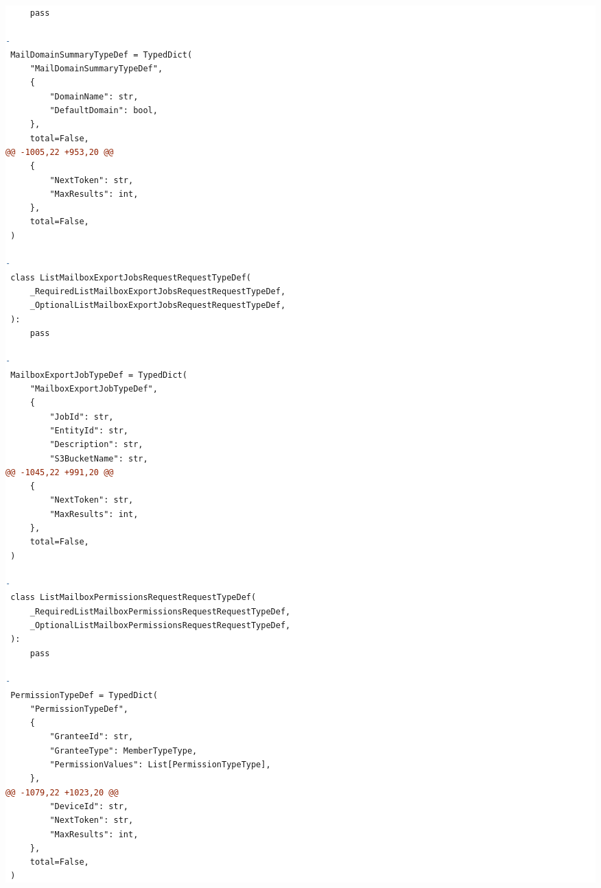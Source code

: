 ```diff
     pass
 
-
 MailDomainSummaryTypeDef = TypedDict(
     "MailDomainSummaryTypeDef",
     {
         "DomainName": str,
         "DefaultDomain": bool,
     },
     total=False,
@@ -1005,22 +953,20 @@
     {
         "NextToken": str,
         "MaxResults": int,
     },
     total=False,
 )
 
-
 class ListMailboxExportJobsRequestRequestTypeDef(
     _RequiredListMailboxExportJobsRequestRequestTypeDef,
     _OptionalListMailboxExportJobsRequestRequestTypeDef,
 ):
     pass
 
-
 MailboxExportJobTypeDef = TypedDict(
     "MailboxExportJobTypeDef",
     {
         "JobId": str,
         "EntityId": str,
         "Description": str,
         "S3BucketName": str,
@@ -1045,22 +991,20 @@
     {
         "NextToken": str,
         "MaxResults": int,
     },
     total=False,
 )
 
-
 class ListMailboxPermissionsRequestRequestTypeDef(
     _RequiredListMailboxPermissionsRequestRequestTypeDef,
     _OptionalListMailboxPermissionsRequestRequestTypeDef,
 ):
     pass
 
-
 PermissionTypeDef = TypedDict(
     "PermissionTypeDef",
     {
         "GranteeId": str,
         "GranteeType": MemberTypeType,
         "PermissionValues": List[PermissionTypeType],
     },
@@ -1079,22 +1023,20 @@
         "DeviceId": str,
         "NextToken": str,
         "MaxResults": int,
     },
     total=False,
 )
```